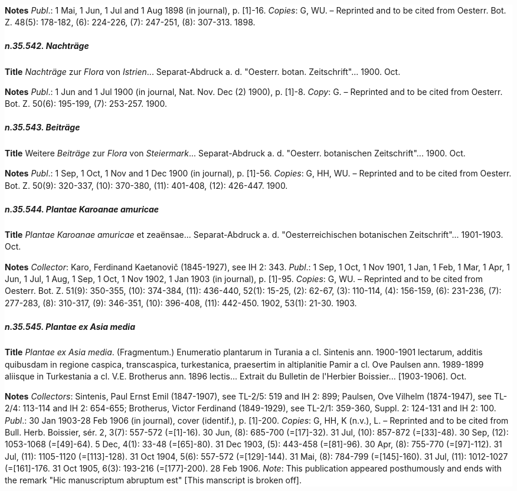 **Notes**
*Publ*.: 1 Mai, 1 Jun, 1 Jul and 1 Aug 1898 (in journal), p. \[1\]-16. *Copies*: G, WU. – Reprinted and to be cited from Oesterr. Bot. Z. 48(5): 178-182, (6): 224-226, (7): 247-251, (8): 307-313. 1898.

##### n.35.542. Nachträge

**Title**
*Nachträge* zur *Flora* von *Istrien*... Separat-Abdruck a. d. "Oesterr. botan. Zeitschrift"... 1900. Oct.

**Notes**
*Publ*.: 1 Jun and 1 Jul 1900 (in journal, Nat. Nov. Dec (2) 1900), p. \[1\]-8. *Copy*: G. – Reprinted and to be cited from Oesterr. Bot. Z. 50(6): 195-199, (7): 253-257. 1900.

##### n.35.543. Beiträge

**Title**
Weitere *Beiträge* zur *Flora* von *Steiermark*... Separat-Abdruck a. d. "Oesterr. botanischen Zeitschrift"... 1900. Oct.

**Notes**
*Publ*.: 1 Sep, 1 Oct, 1 Nov and 1 Dec 1900 (in journal), p. \[1\]-56. *Copies*: G, HH, WU. – Reprinted and to be cited from Oesterr. Bot. Z. 50(9): 320-337, (10): 370-380, (11): 401-408, (12): 426-447. 1900.

##### n.35.544. Plantae Karoanae amuricae

**Title**
*Plantae Karoanae amuricae* et zeaënsae... Separat-Abdruck a. d. "Oesterreichischen botanischen Zeitschrift"... 1901-1903. Oct.

**Notes**
*Collector*: Karo, Ferdinand Kaetanovič (1845-1927), see IH 2: 343.
*Publ*.: 1 Sep, 1 Oct, 1 Nov 1901, 1 Jan, 1 Feb, 1 Mar, 1 Apr, 1 Jun, 1 Jul, 1 Aug, 1 Sep, 1 Oct, 1 Nov 1902, 1 Jan 1903 (in journal), p. \[1\]-95. *Copies*: G, WU. – Reprinted and to be cited from Oesterr. Bot. Z. 51(9): 350-355, (10): 374-384, (11): 436-440, 52(1): 15-25, (2): 62-67, (3): 110-114, (4): 156-159, (6): 231-236, (7): 277-283, (8): 310-317, (9): 346-351, (10): 396-408, (11): 442-450. 1902, 53(1): 21-30. 1903.

##### n.35.545. Plantae ex Asia media

**Title**
*Plantae ex Asia media*. (Fragmentum.) Enumeratio plantarum in Turania a cl. Sintenis ann. 1900-1901 lectarum, additis quibusdam in regione caspica, transcaspica, turkestanica, praesertim in altiplanitie Pamir a cl. Ove Paulsen ann. 1989-1899 aliisque in Turkestania a cl. V.E. Brotherus ann. 1896 lectis... Extrait du Bulletin de l'Herbier Boissier... \[1903-1906\]. Oct.

**Notes**
*Collectors*: Sintenis, Paul Ernst Emil (1847-1907), see TL-2/5: 519 and IH 2: 899; Paulsen, Ove Vilhelm (1874-1947), see TL-2/4: 113-114 and IH 2: 654-655; Brotherus, Victor Ferdinand (1849-1929), see TL-2/1: 359-360, Suppl. 2: 124-131 and IH 2: 100.
*Publ*.: 30 Jan 1903-28 Feb 1906 (in journal), cover (identif.), p. \[1\]-200. *Copies*: G, HH, K (n.v.), L. – Reprinted and to be cited from Bull. Herb. Boissier, sér. 2, 3(7): 557-572 (=\[1\]-16). 30 Jun, (8): 685-700 (=\[17\]-32). 31 Jul, (10): 857-872 (=\[33\]-48). 30 Sep, (12): 1053-1068 (=\[49\]-64). 5 Dec, 4(1): 33-48 (=\[65\]-80). 31 Dec 1903, (5): 443-458 (=\[81\]-96). 30 Apr, (8): 755-770 (=\[97\]-112). 31 Jul, (11): 1105-1120 (=\[113\]-128). 31 Oct 1904, 5(6): 557-572 (=\[129\]-144). 31 Mai, (8): 784-799 (=\[145\]-160). 31 Jul, (11): 1012-1027 (=\[161\]-176. 31 Oct 1905, 6(3): 193-216 (=\[177\]-200). 28 Feb 1906.
*Note*: This publication appeared posthumously and ends with the remark "Hic manuscriptum abruptum est" \[This manscript is broken off\].

